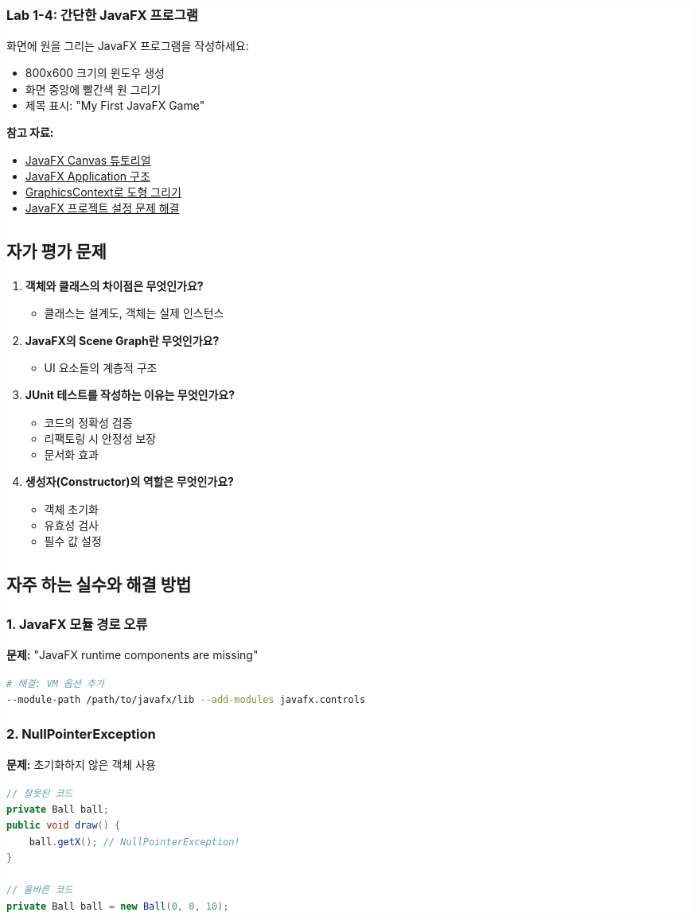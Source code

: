 ### Lab 1-4: 간단한 JavaFX 프로그램
화면에 원을 그리는 JavaFX 프로그램을 작성하세요:
- 800x600 크기의 윈도우 생성
- 화면 중앙에 빨간색 원 그리기
- 제목 표시: "My First JavaFX Game"

**참고 자료:**
- [JavaFX Canvas 튜토리얼](https://docs.oracle.com/javafx/2/canvas/jfxpub-canvas.htm)
- [JavaFX Application 구조](https://openjfx.io/javadoc/17/javafx.graphics/javafx/application/Application.html)
- [GraphicsContext로 도형 그리기](https://www.tutorialspoint.com/javafx/javafx_2d_shapes.htm)
- [JavaFX 프로젝트 설정 문제 해결](https://stackoverflow.com/questions/tagged/javafx)

## 자가 평가 문제

1. **객체와 클래스의 차이점은 무엇인가요?**
   - 클래스는 설계도, 객체는 실제 인스턴스

2. **JavaFX의 Scene Graph란 무엇인가요?**
   - UI 요소들의 계층적 구조

3. **JUnit 테스트를 작성하는 이유는 무엇인가요?**
   - 코드의 정확성 검증
   - 리팩토링 시 안정성 보장
   - 문서화 효과

4. **생성자(Constructor)의 역할은 무엇인가요?**
   - 객체 초기화
   - 유효성 검사
   - 필수 값 설정

## 자주 하는 실수와 해결 방법

### 1. JavaFX 모듈 경로 오류
**문제:** "JavaFX runtime components are missing"
```bash
# 해결: VM 옵션 추가
--module-path /path/to/javafx/lib --add-modules javafx.controls
```

### 2. NullPointerException
**문제:** 초기화하지 않은 객체 사용
```java
// 잘못된 코드
private Ball ball;
public void draw() {
    ball.getX(); // NullPointerException!
}

// 올바른 코드
private Ball ball = new Ball(0, 0, 10);
```
